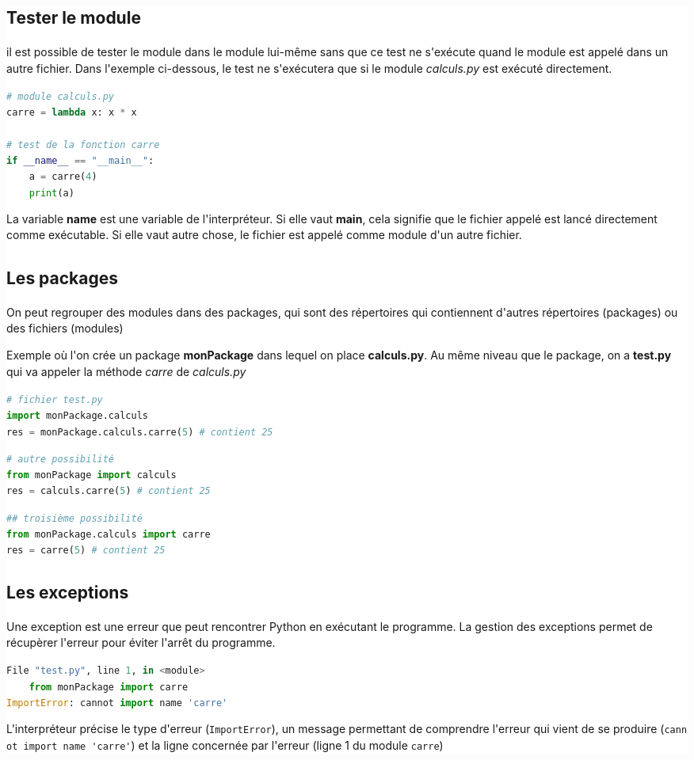 ## Tester le module

il est possible de tester le module dans le module lui-même sans que ce test ne s'exécute quand le module est appelé dans un autre fichier. Dans l'exemple ci-dessous, le test ne s'exécutera que si le module *calculs.py* est exécuté directement.
```py
# module calculs.py
carre = lambda x: x * x

# test de la fonction carre
if __name__ == "__main__":
    a = carre(4)
    print(a)
```
La variable **__name__** est une variable de l'interpréteur. Si elle vaut **__main__**, cela signifie que le fichier appelé est lancé directement comme exécutable. Si elle vaut autre chose, le fichier est appelé comme module d'un autre fichier.

## Les packages

On peut regrouper des modules dans des packages, qui sont des répertoires qui contiennent d'autres répertoires (packages) ou des fichiers (modules)

Exemple où l'on crée un package **monPackage** dans lequel on place **calculs.py**. Au même niveau que le package, on a **test.py** qui va appeler la méthode *carre* de *calculs.py*
```py
# fichier test.py
import monPackage.calculs
res = monPackage.calculs.carre(5) # contient 25
```

```py
# autre possibilité
from monPackage import calculs
res = calculs.carre(5) # contient 25
```

```py
## troisième possibilité
from monPackage.calculs import carre
res = carre(5) # contient 25
```

## Les exceptions

Une exception est une erreur que peut rencontrer Python en exécutant le programme. La gestion des exceptions permet de récupèrer l'erreur pour éviter l'arrêt du programme.

```py
File "test.py", line 1, in <module>
    from monPackage import carre
ImportError: cannot import name 'carre'
```
L'interpréteur précise le type d'erreur (`ImportError`), un message permettant de comprendre l'erreur qui vient de se produire (`cannot import name 'carre'`) et la ligne concernée par l'erreur (ligne 1 du module `carre`)

